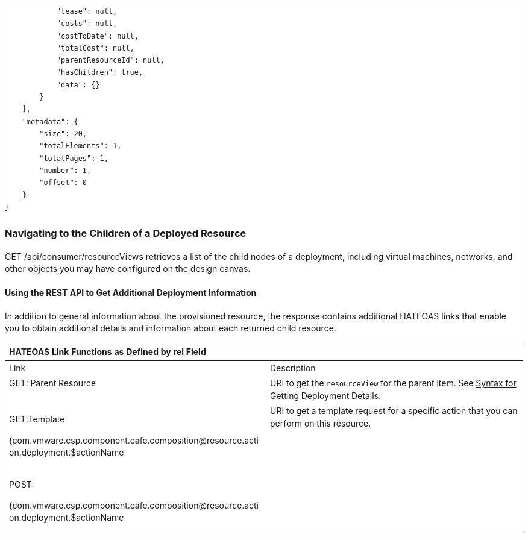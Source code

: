 ```text
            "lease": null,
            "costs": null,
            "costToDate": null,
            "totalCost": null,
            "parentResourceId": null,
            "hasChildren": true,
            "data": {}
        }
    ],
    "metadata": {
        "size": 20,
        "totalElements": 1,
        "totalPages": 1,
        "number": 1,
        "offset": 0
    }
}
```

### Navigating to the Children of a Deployed Resource

GET /api/consumer/resourceViews retrieves a list of the child nodes of a deployment, including virtual machines, networks, and other objects you may have configured on the design canvas. 

#### Using the REST API to Get Additional Deployment Information

In addition to general information about the provisioned resource, the response contains additional HATEOAS links that enable you to obtain additional details and information about each returned child resource. 

<table>
  <thead>
    <tr>
      <th style="text-align:left">HATEOAS Link Functions as Defined by rel Field</th>
      <th style="text-align:left"></th>
    </tr>
  </thead>
  <tbody>
    <tr>
      <td style="text-align:left">Link</td>
      <td style="text-align:left">Description</td>
    </tr>
    <tr>
      <td style="text-align:left">GET: Parent Resource</td>
      <td style="text-align:left">URI to get the <code>resourceView</code> for the parent item. See <a href="https://docs.vmware.com/en/vRealize-Automation/7.3/com.vmware.vra.programming.doc/GUID-3C2A8DEF-FF41-4046-A755-464A3280CFF0.html#GUID-3C2A8DEF-FF41-4046-A755-464A3280CFF0">Syntax for Getting Deployment Details</a>.</td>
    </tr>
    <tr>
      <td style="text-align:left">
        <p>GET:Template</p>
        <p>{com.vmware.csp.component.cafe.composition@resource.action.deployment.$actionName</p>
      </td>
      <td style="text-align:left">URI to get a template request for a specific action that you can perform
        on this resource.</td>
    </tr>
    <tr>
      <td style="text-align:left">
        <p>POST:</p>
        <p>{com.vmware.csp.component.cafe.composition@resource.action.deployment.$actionName</p>
      </td>